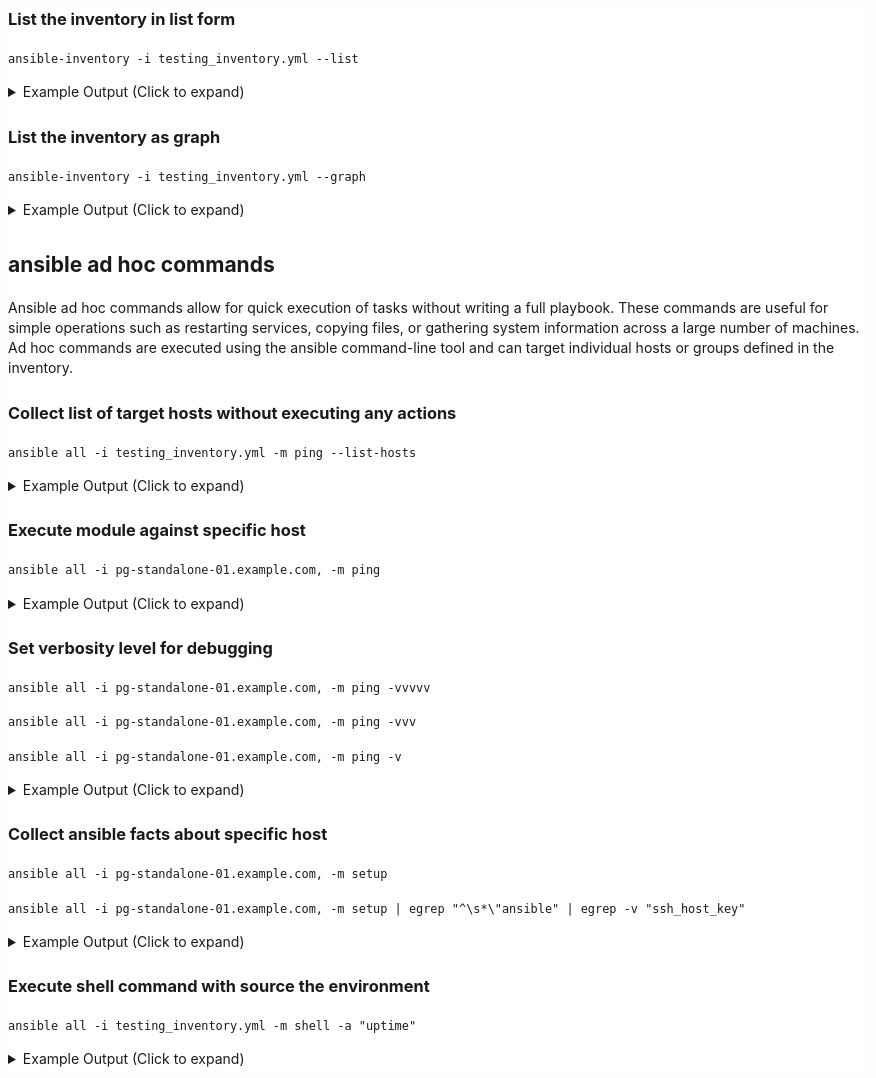 ### List the inventory in list form

`ansible-inventory -i testing_inventory.yml --list`

<details><summary>Example Output (Click to expand)</summary></details>

### List the inventory as graph

`ansible-inventory -i testing_inventory.yml --graph`

<details><summary>Example Output (Click to expand)</summary></details>

## ansible ad hoc commands

Ansible ad hoc commands allow for quick execution of tasks without writing a full playbook. These commands are useful for simple operations such as restarting services, copying files, or gathering system information across a large number of machines. Ad hoc commands are executed using the ansible command-line tool and can target individual hosts or groups defined in the inventory.

### Collect list of target hosts without executing any actions

`ansible all -i testing_inventory.yml -m ping --list-hosts`

<details><summary>Example Output (Click to expand)</summary></details>

### Execute module against specific host

`ansible all -i pg-standalone-01.example.com, -m ping`

<details><summary>Example Output (Click to expand)</summary></details>

### Set verbosity level for debugging

`ansible all -i pg-standalone-01.example.com, -m ping -vvvvv`

`ansible all -i pg-standalone-01.example.com, -m ping -vvv`

`ansible all -i pg-standalone-01.example.com, -m ping -v`

<details><summary>Example Output (Click to expand)</summary></details>

### Collect ansible facts about specific host

`ansible all -i pg-standalone-01.example.com, -m setup`

`ansible all -i pg-standalone-01.example.com, -m setup | egrep "^\s*\"ansible" | egrep -v "ssh_host_key"`

<details><summary>Example Output (Click to expand)</summary></details>

### Execute shell command with source the environment

`ansible all -i testing_inventory.yml -m shell -a "uptime"`

<details><summary>Example Output (Click to expand)</summary></details>
